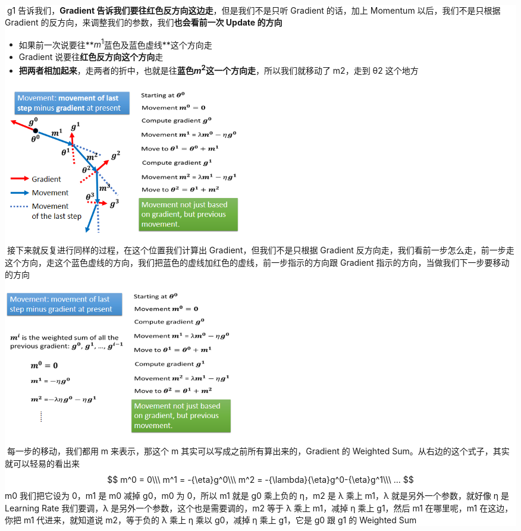
​	g1 告诉我们，**Gradient 告诉我们要往红色反方向这边走**，但是我们不是只听 Gradient 的话，加上 Momentum 以后，我们不是只根据 Gradient 的反方向，来调整我们的参数，我们**也会看前一次 Update 的方向**

- 如果前一次说要往**$m^1$蓝色及蓝色虚线**这个方向走
- Gradient 说要往**红色反方向这个方向**走
- **把两者相加起来**，走两者的折中，也就是往**蓝色$m^2$这一个方向走**，所以我们就移动了 m2，走到 θ2 这个地方

​	<img src="lihongyi_pic/image-20210315173052976.png" alt="image-20210315173052976" style="zoom: 67%;" />

​	接下来就反复进行同样的过程，在这个位置我们计算出 Gradient，但我们不是只根据 Gradient 反方向走，我们看前一步怎么走，前一步走这个方向，走这个蓝色虚线的方向，我们把蓝色的虚线加红色的虚线，前一步指示的方向跟 Gradient 指示的方向，当做我们下一步要移动的方向

​	<img src="lihongyi_pic/image-20210315192909326.png" alt="image-20210315192909326" style="zoom:67%;" />

​	每一步的移动，我们都用 m 来表示，那这个 m 其实可以写成之前所有算出来的，Gradient 的 Weighted Sum。从右边的这个式子，其实就可以轻易的看出来
$$
m^0 = 0\\\
m^1 = -{\eta}g^0\\\
m^2 = -{\lambda}{\eta}g^0-{\eta}g^1\\\
...
$$
m0 我们把它设为 0，m1 是 m0 减掉 g0，m0 为 0，所以 m1 就是 g0 乘上负的 η，m2 是 λ 乘上 m1，λ 就是另外一个参数，就好像 η 是 Learning Rate 我们要调，λ 是另外一个参数，这个也是需要调的，m2 等于 λ 乘上 m1，减掉 η 乘上 g1，然后 m1 在哪里呢，m1 在这边，你把 m1 代进来，就知道说 m2，等于负的 λ 乘上 η 乘以 g0，减掉 η 乘上 g1，它是 g0 跟 g1 的 Weighted Sum
